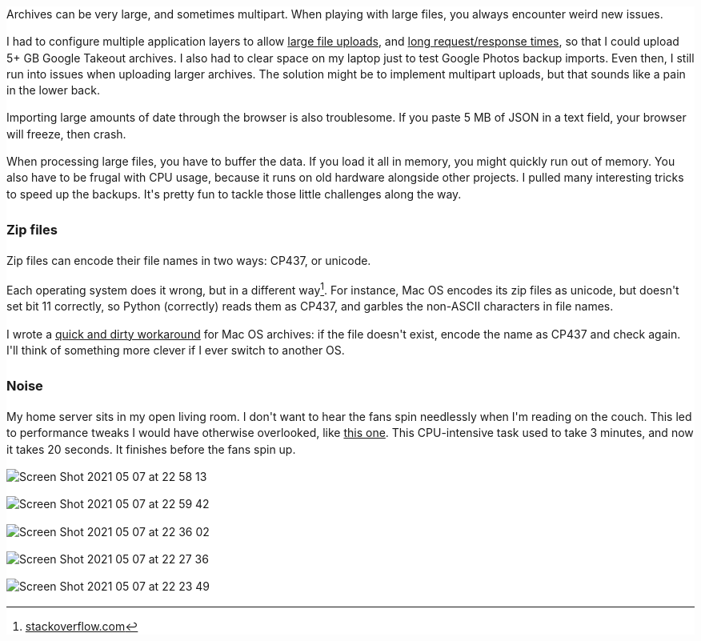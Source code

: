 Archives can be very large, and sometimes multipart. When playing with large files, you always encounter weird new issues.

I had to configure multiple application layers to allow [large file uploads](https://stackoverflow.com/questions/26717013/how-to-edit-nginx-conf-to-increase-file-size-upload), and [long request/response times](https://serverfault.com/questions/490101/how-to-resolve-the-gunicorn-critical-worker-timeout-error), so that I could upload 5+ GB Google Takeout archives. I also had to clear space on my laptop just to test Google Photos backup imports. Even then, I still run into issues when uploading larger archives. The solution might be to implement multipart uploads, but that sounds like a pain in the lower back.

Importing large amounts of date through the browser is also troublesome. If you paste 5 MB of JSON in a text field, your browser will freeze, then crash.

When processing large files, you have to buffer the data. If you load it all in memory, you might quickly run out of memory. You also have to be frugal with CPU usage, because it runs on old hardware alongside other projects. I pulled many interesting tricks to speed up the backups. It's pretty fun to tackle those little challenges along the way.

### Zip files

Zip files can encode their file names in two ways: CP437, or unicode.

Each operating system does it wrong, but in a different way[^0]. For instance, Mac OS encodes its zip files as unicode, but doesn't set bit 11 correctly, so Python (correctly) reads them as CP437, and garbles the non-ASCII characters in file names.

I wrote a [quick and dirty workaround](https://github.com/nicbou/timeline/commit/a5c268e9e6f0590c3100f966d035f0b5ecb72710#diff-2f845d69801fc415381b44be393be0f46c2fc80ab785f2f059ec29aff660c39aR61) for Mac OS archives: if the file doesn't exist, encode the name as CP437 and check again. I'll think of something more clever if I ever switch to another OS.

### Noise

My home server sits in my open living room. I don't want to hear the fans spin needlessly when I'm reading on the couch. This led to performance tweaks I would have otherwise overlooked, like [this one](https://github.com/nicbou/timeline/commit/e39e3792f9926ee67c7dae8c363aed38b02fa6b2). This CPU-intensive task used to take 3 minutes, and now it takes 20 seconds. It finishes before the fans spin up.

![Screen Shot 2021 05 07 at 22 58 13](/images/Screen-Shot-2021-05-07-at-22.58.13.png)

![Screen Shot 2021 05 07 at 22 59 42](/images/Screen-Shot-2021-05-07-at-22.59.42.png)

![Screen Shot 2021 05 07 at 22 36 02](/images/Screen-Shot-2021-05-07-at-22.36.02.png)

![Screen Shot 2021 05 07 at 22 27 36](/images/Screen-Shot-2021-05-07-at-22.27.36.png)

![Screen Shot 2021 05 07 at 22 23 49](/images/Screen-Shot-2021-05-07-at-22.23.49.png)

[^0]: [stackoverflow.com](https://stackoverflow.com/questions/13261347/correctly-decoding-zip-entry-file-names-cp437-utf-8-or)